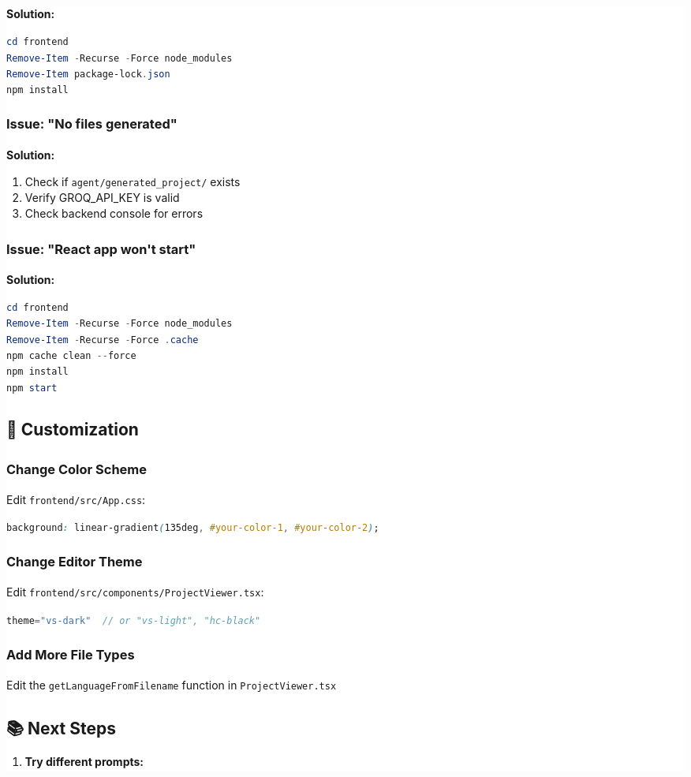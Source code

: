 **Solution:**

```powershell
cd frontend
Remove-Item -Recurse -Force node_modules
Remove-Item package-lock.json
npm install
```

### Issue: "No files generated"

**Solution:**

1. Check if `agent/generated_project/` exists
2. Verify GROQ_API_KEY is valid
3. Check backend console for errors

### Issue: "React app won't start"

**Solution:**

```powershell
cd frontend
Remove-Item -Recurse -Force node_modules
Remove-Item -Recurse -Force .cache
npm cache clean --force
npm install
npm start
```

## 🎨 Customization

### Change Color Scheme

Edit `frontend/src/App.css`:

```css
background: linear-gradient(135deg, #your-color-1, #your-color-2);
```

### Change Editor Theme

Edit `frontend/src/components/ProjectViewer.tsx`:

```typescript
theme="vs-dark"  // or "vs-light", "hc-black"
```

### Add More File Types

Edit the `getLanguageFromFilename` function in `ProjectViewer.tsx`

## 📚 Next Steps

1. **Try different prompts:**
